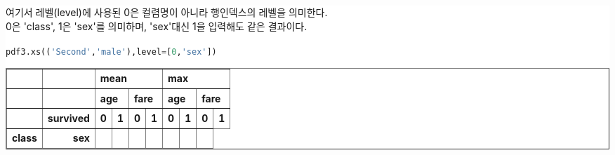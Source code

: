 </div>



여기서 레벨(level)에 사용된 0은 컬렴명이 아니라 행인덱스의 레벨을 의미한다.  
0은 'class', 1은 'sex'를 의미하며, 'sex'대신 1을 입력해도 같은 결과이다.  

```python
pdf3.xs(('Second','male'),level=[0,'sex'])
```


<div>
<style scoped>
    .dataframe tbody tr th:only-of-type {
        vertical-align: middle;
    }

    .dataframe tbody tr th {
        vertical-align: top;
    }

    .dataframe thead tr th {
        text-align: left;
    }

    .dataframe thead tr:last-of-type th {
        text-align: right;
    }
</style>
<table border="1" class="dataframe">
  <thead>
    <tr>
      <th></th>
      <th></th>
      <th colspan="4" halign="left">mean</th>
      <th colspan="4" halign="left">max</th>
    </tr>
    <tr>
      <th></th>
      <th></th>
      <th colspan="2" halign="left">age</th>
      <th colspan="2" halign="left">fare</th>
      <th colspan="2" halign="left">age</th>
      <th colspan="2" halign="left">fare</th>
    </tr>
    <tr>
      <th></th>
      <th>survived</th>
      <th>0</th>
      <th>1</th>
      <th>0</th>
      <th>1</th>
      <th>0</th>
      <th>1</th>
      <th>0</th>
      <th>1</th>
    </tr>
    <tr>
      <th>class</th>
      <th>sex</th>
      <th></th>
      <th></th>
      <th></th>
      <th></th>
      <th></th>
      <th></th>
      <th></th>